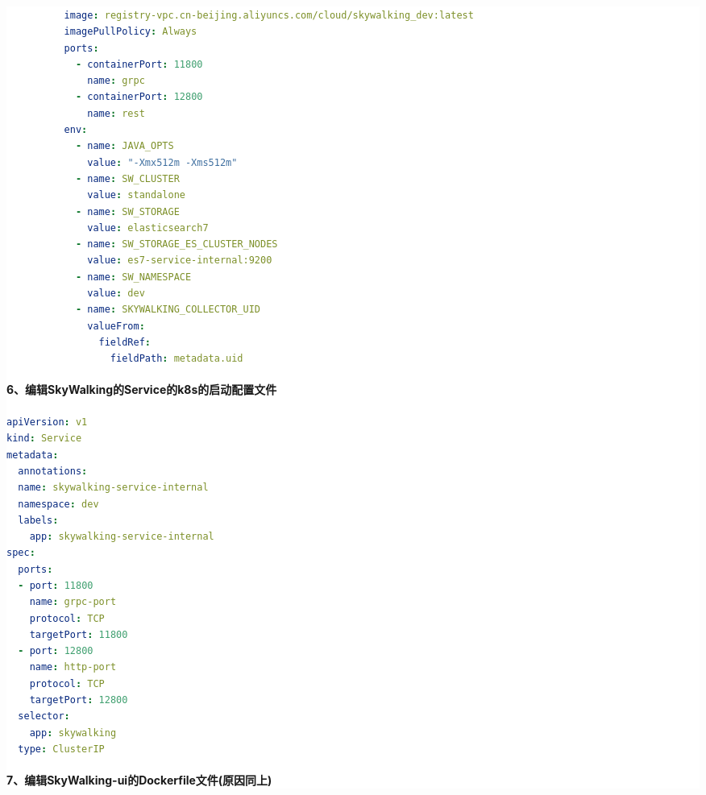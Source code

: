 ```yaml
          image: registry-vpc.cn-beijing.aliyuncs.com/cloud/skywalking_dev:latest
          imagePullPolicy: Always
          ports:
            - containerPort: 11800
              name: grpc
            - containerPort: 12800
              name: rest
          env:
            - name: JAVA_OPTS
              value: "-Xmx512m -Xms512m"
            - name: SW_CLUSTER
              value: standalone
            - name: SW_STORAGE
              value: elasticsearch7
            - name: SW_STORAGE_ES_CLUSTER_NODES
              value: es7-service-internal:9200
            - name: SW_NAMESPACE
              value: dev
            - name: SKYWALKING_COLLECTOR_UID
              valueFrom:
                fieldRef:
                  fieldPath: metadata.uid
```

#### 6、编辑SkyWalking的Service的k8s的启动配置文件

```yaml
apiVersion: v1
kind: Service
metadata:
  annotations:
  name: skywalking-service-internal
  namespace: dev
  labels:
    app: skywalking-service-internal
spec:
  ports:
  - port: 11800
    name: grpc-port
    protocol: TCP
    targetPort: 11800
  - port: 12800
    name: http-port
    protocol: TCP
    targetPort: 12800
  selector:
    app: skywalking
  type: ClusterIP
```

#### 7、编辑SkyWalking-ui的Dockerfile文件(原因同上)
